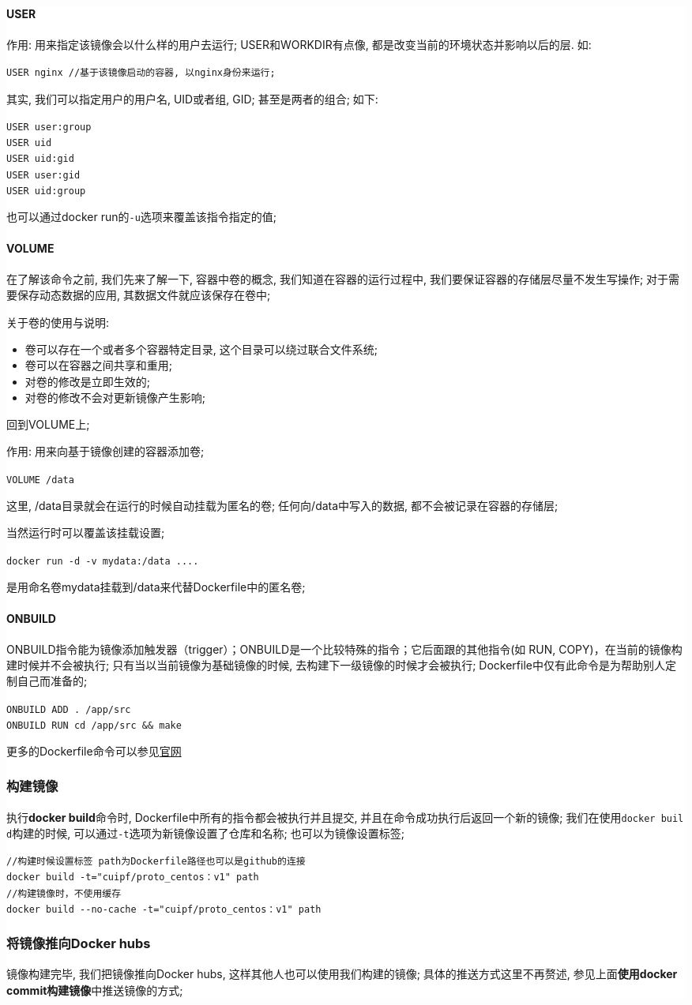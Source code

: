 #### USER
作用: 用来指定该镜像会以什么样的用户去运行; USER和WORKDIR有点像, 都是改变当前的环境状态并影响以后的层.
如:
```
USER nginx //基于该镜像启动的容器, 以nginx身份来运行; 
```
其实, 我们可以指定用户的用户名, UID或者组, GID; 甚至是两者的组合; 
如下:
```
USER user:group
USER uid
USER uid:gid
USER user:gid
USER uid:group
```
也可以通过docker run的`-u`选项来覆盖该指令指定的值;

#### VOLUME
在了解该命令之前, 我们先来了解一下, 容器中卷的概念, 我们知道在容器的运行过程中, 我们要保证容器的存储层尽量不发生写操作; 对于需要保存动态数据的应用, 其数据文件就应该保存在卷中; 

关于卷的使用与说明: 
* 卷可以存在一个或者多个容器特定目录, 这个目录可以绕过联合文件系统; 
* 卷可以在容器之间共享和重用; 
* 对卷的修改是立即生效的; 
* 对卷的修改不会对更新镜像产生影响; 

回到VOLUME上; 

作用: 用来向基于镜像创建的容器添加卷; 
```
VOLUME /data
```
这里, /data目录就会在运行的时候自动挂载为匿名的卷; 任何向/data中写入的数据, 都不会被记录在容器的存储层; 

当然运行时可以覆盖该挂载设置; 
```
docker run -d -v mydata:/data ....
```
是用命名卷mydata挂载到/data来代替Dockerfile中的匿名卷; 

#### ONBUILD
ONBUILD指令能为镜像添加触发器（trigger）；ONBUILD是一个比较特殊的指令；它后面跟的其他指令(如 RUN, COPY)，在当前的镜像构建时候并不会被执行; 只有当以当前镜像为基础镜像的时候, 去构建下一级镜像的时候才会被执行; 
Dockerfile中仅有此命令是为帮助别人定制自己而准备的; 
```
ONBUILD ADD . /app/src
ONBUILD RUN cd /app/src && make 
```
更多的Dockerfile命令可以参见[官网](https://docs.docker.com/)

### 构建镜像
执行**docker build**命令时, Dockerfile中所有的指令都会被执行并且提交, 并且在命令成功执行后返回一个新的镜像; 
我们在使用`docker build`构建的时候, 可以通过`-t`选项为新镜像设置了仓库和名称; 也可以为镜像设置标签; 
```
//构建时候设置标签 path为Dockerfile路径也可以是github的连接
docker build -t="cuipf/proto_centos：v1" path
//构建镜像时，不使用缓存
docker build --no-cache -t="cuipf/proto_centos：v1" path
```
### 将镜像推向Docker hubs
镜像构建完毕, 我们把镜像推向Docker hubs, 这样其他人也可以使用我们构建的镜像; 
具体的推送方式这里不再赘述, 参见上面**使用docker commit构建镜像**中推送镜像的方式; 

